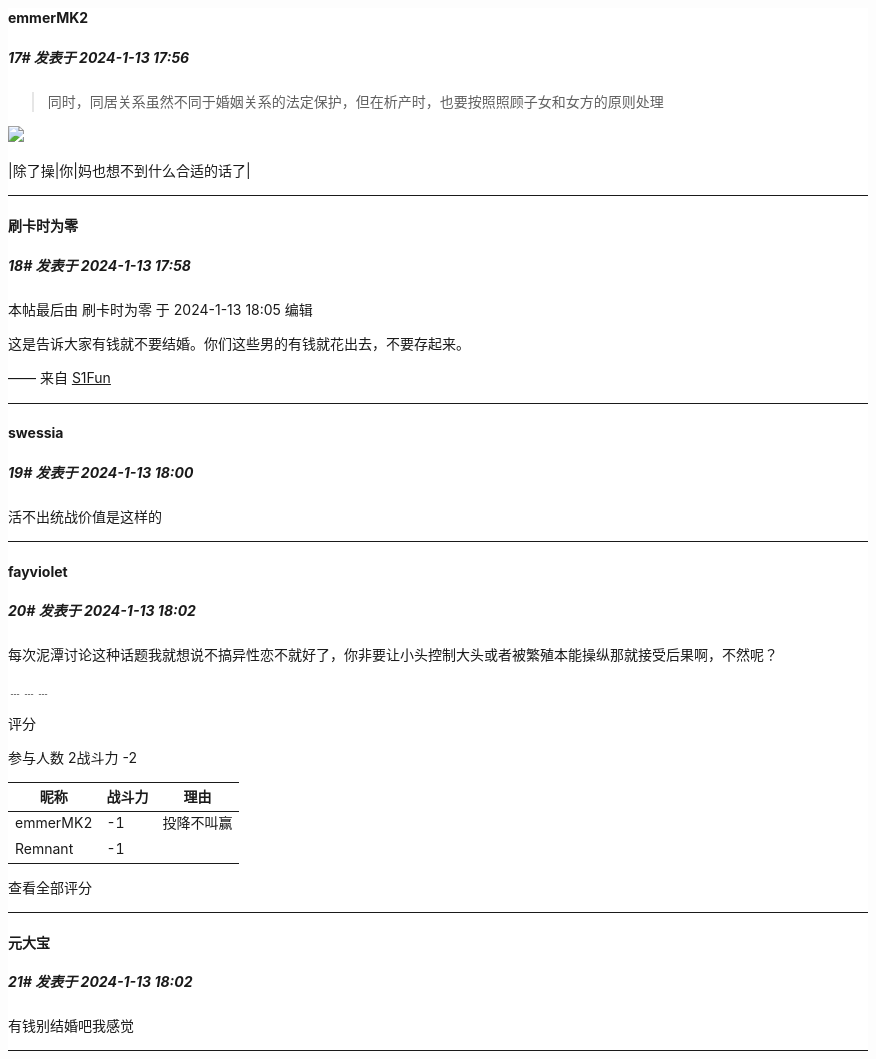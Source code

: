####  emmerMK2  
##### 17#       发表于 2024-1-13 17:56

<blockquote>同时，同居关系虽然不同于婚姻关系的法定保护，但在析产时，也要按照照顾子女和女方的原则处理</blockquote>
<img src="https://static.saraba1st.com/image/smiley/face2017/067.png" referrerpolicy="no-referrer">

|除了操|你|妈也想不到什么合适的话了|

*****

####  刷卡时为零  
##### 18#       发表于 2024-1-13 17:58

 本帖最后由 刷卡时为零 于 2024-1-13 18:05 编辑 

这是告诉大家有钱就不要结婚。你们这些男的有钱就花出去，不要存起来。

—— 来自 [S1Fun](https://s1fun.koalcat.com)

*****

####  swessia  
##### 19#       发表于 2024-1-13 18:00

活不出统战价值是这样的

*****

####  fayviolet  
##### 20#       发表于 2024-1-13 18:02

每次泥潭讨论这种话题我就想说不搞异性恋不就好了，你非要让小头控制大头或者被繁殖本能操纵那就接受后果啊，不然呢？

﹍﹍﹍

评分

 参与人数 2战斗力 -2

|昵称|战斗力|理由|
|----|---|---|
| emmerMK2|-1|投降不叫赢|
| Remnant|-1||

查看全部评分

*****

####  元大宝  
##### 21#       发表于 2024-1-13 18:02

有钱别结婚吧我感觉

*****
